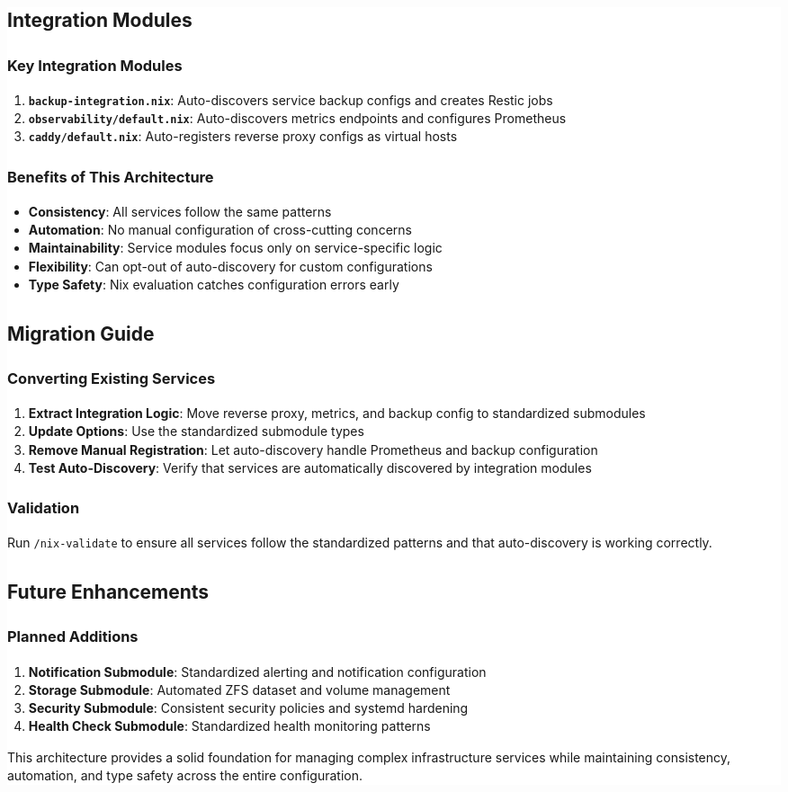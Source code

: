 ```nix
```

## Integration Modules

### Key Integration Modules
1. **`backup-integration.nix`**: Auto-discovers service backup configs and creates Restic jobs
2. **`observability/default.nix`**: Auto-discovers metrics endpoints and configures Prometheus
3. **`caddy/default.nix`**: Auto-registers reverse proxy configs as virtual hosts

### Benefits of This Architecture
- **Consistency**: All services follow the same patterns
- **Automation**: No manual configuration of cross-cutting concerns
- **Maintainability**: Service modules focus only on service-specific logic
- **Flexibility**: Can opt-out of auto-discovery for custom configurations
- **Type Safety**: Nix evaluation catches configuration errors early

## Migration Guide

### Converting Existing Services
1. **Extract Integration Logic**: Move reverse proxy, metrics, and backup config to standardized submodules
2. **Update Options**: Use the standardized submodule types
3. **Remove Manual Registration**: Let auto-discovery handle Prometheus and backup configuration
4. **Test Auto-Discovery**: Verify that services are automatically discovered by integration modules

### Validation
Run `/nix-validate` to ensure all services follow the standardized patterns and that auto-discovery is working correctly.

## Future Enhancements

### Planned Additions
1. **Notification Submodule**: Standardized alerting and notification configuration
2. **Storage Submodule**: Automated ZFS dataset and volume management
3. **Security Submodule**: Consistent security policies and systemd hardening
4. **Health Check Submodule**: Standardized health monitoring patterns

This architecture provides a solid foundation for managing complex infrastructure services while maintaining consistency, automation, and type safety across the entire configuration.

